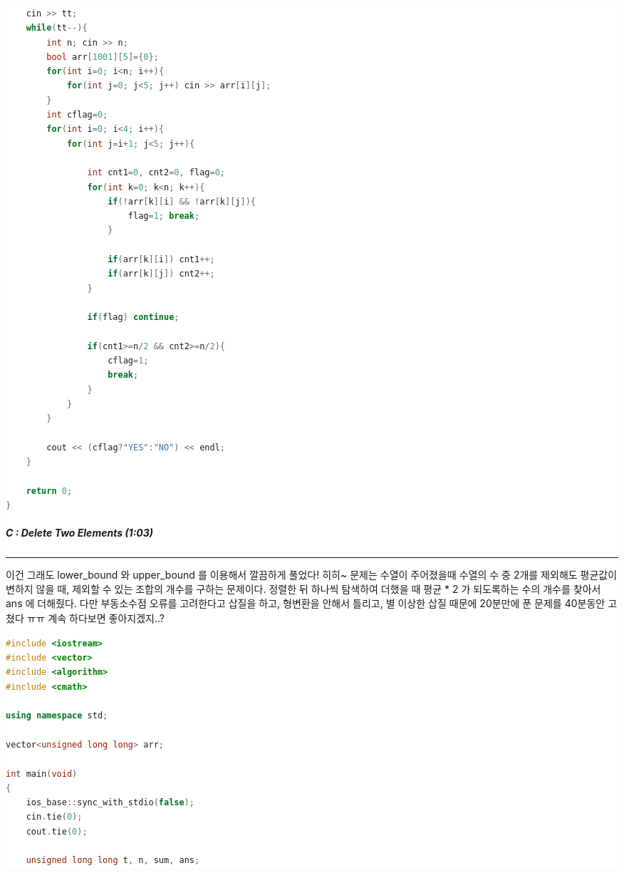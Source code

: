 ```c++
    cin >> tt;
    while(tt--){
        int n; cin >> n;
        bool arr[1001][5]={0};
        for(int i=0; i<n; i++){
            for(int j=0; j<5; j++) cin >> arr[i][j];
        }
        int cflag=0;
        for(int i=0; i<4; i++){
            for(int j=i+1; j<5; j++){
                
                int cnt1=0, cnt2=0, flag=0;
                for(int k=0; k<n; k++){
                    if(!arr[k][i] && !arr[k][j]){
                        flag=1; break;
                    }

                    if(arr[k][i]) cnt1++;
                    if(arr[k][j]) cnt2++;
                }

                if(flag) continue;

                if(cnt1>=n/2 && cnt2>=n/2){
                    cflag=1;
                    break;
                }
            }
        }

        cout << (cflag?"YES":"NO") << endl;
    }

    return 0;
}
```





##### C : Delete Two Elements (1:03)

***

이건 그래도 lower_bound 와 upper_bound 를 이용해서 깔끔하게 풀었다! 히히~ 문제는 수열이 주어졌을때 수열의 수 중 2개를 제외해도 평균값이 변하지 않을 때, 제외할 수 있는 조합의 개수를 구하는 문제이다. 정렬한 뒤 하나씩 탐색하여 더했을 때 평균 * 2 가 되도록하는 수의 개수를 찾아서 ans 에 더해줬다. 다만 부동소수점 오류를 고려한다고 삽질을 하고, 형변환을 안해서 틀리고, 별 이상한 삽질 때문에 20분만에 푼 문제를 40분동안 고쳤다 ㅠㅠ 계속 하다보면 좋아지겠지..?

```C++
#include <iostream>
#include <vector>
#include <algorithm>
#include <cmath>

using namespace std;

vector<unsigned long long> arr;

int main(void)
{
	ios_base::sync_with_stdio(false);
	cin.tie(0);
	cout.tie(0);

	unsigned long long t, n, sum, ans;
```